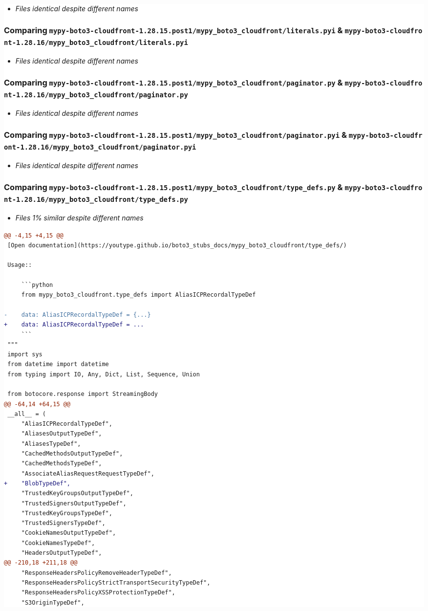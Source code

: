  * *Files identical despite different names*

### Comparing `mypy-boto3-cloudfront-1.28.15.post1/mypy_boto3_cloudfront/literals.pyi` & `mypy-boto3-cloudfront-1.28.16/mypy_boto3_cloudfront/literals.pyi`

 * *Files identical despite different names*

### Comparing `mypy-boto3-cloudfront-1.28.15.post1/mypy_boto3_cloudfront/paginator.py` & `mypy-boto3-cloudfront-1.28.16/mypy_boto3_cloudfront/paginator.py`

 * *Files identical despite different names*

### Comparing `mypy-boto3-cloudfront-1.28.15.post1/mypy_boto3_cloudfront/paginator.pyi` & `mypy-boto3-cloudfront-1.28.16/mypy_boto3_cloudfront/paginator.pyi`

 * *Files identical despite different names*

### Comparing `mypy-boto3-cloudfront-1.28.15.post1/mypy_boto3_cloudfront/type_defs.py` & `mypy-boto3-cloudfront-1.28.16/mypy_boto3_cloudfront/type_defs.py`

 * *Files 1% similar despite different names*

```diff
@@ -4,15 +4,15 @@
 [Open documentation](https://youtype.github.io/boto3_stubs_docs/mypy_boto3_cloudfront/type_defs/)
 
 Usage::
 
     ```python
     from mypy_boto3_cloudfront.type_defs import AliasICPRecordalTypeDef
 
-    data: AliasICPRecordalTypeDef = {...}
+    data: AliasICPRecordalTypeDef = ...
     ```
 """
 import sys
 from datetime import datetime
 from typing import IO, Any, Dict, List, Sequence, Union
 
 from botocore.response import StreamingBody
@@ -64,14 +64,15 @@
 __all__ = (
     "AliasICPRecordalTypeDef",
     "AliasesOutputTypeDef",
     "AliasesTypeDef",
     "CachedMethodsOutputTypeDef",
     "CachedMethodsTypeDef",
     "AssociateAliasRequestRequestTypeDef",
+    "BlobTypeDef",
     "TrustedKeyGroupsOutputTypeDef",
     "TrustedSignersOutputTypeDef",
     "TrustedKeyGroupsTypeDef",
     "TrustedSignersTypeDef",
     "CookieNamesOutputTypeDef",
     "CookieNamesTypeDef",
     "HeadersOutputTypeDef",
@@ -210,18 +211,18 @@
     "ResponseHeadersPolicyRemoveHeaderTypeDef",
     "ResponseHeadersPolicyStrictTransportSecurityTypeDef",
     "ResponseHeadersPolicyXSSProtectionTypeDef",
     "S3OriginTypeDef",
```